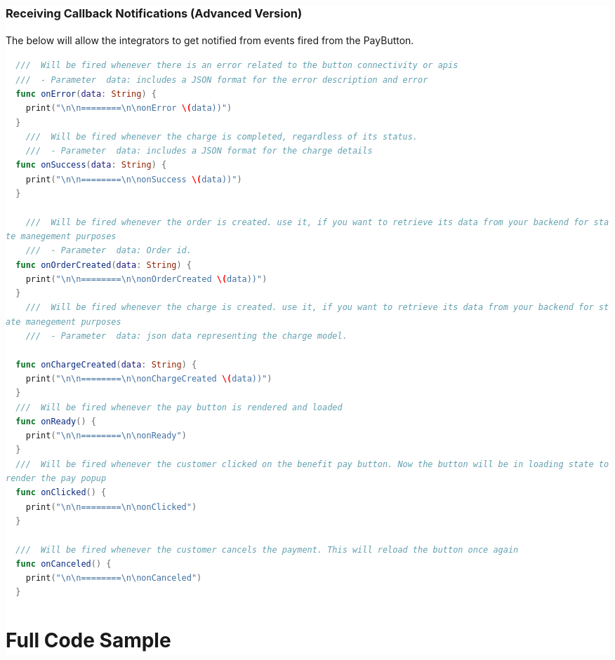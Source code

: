 
###  Receiving Callback Notifications (Advanced Version)[](https://developers.tap.company/docs/pay-button-ios#receiving-callback-notifications-advanced-version)

The below will allow the integrators to get notified from events fired from the PayButton.

```swift
  ///  Will be fired whenever there is an error related to the button connectivity or apis
  ///  - Parameter  data: includes a JSON format for the error description and error
  func onError(data: String) {
	print("\n\n========\n\nonError \(data))")
  }
	///  Will be fired whenever the charge is completed, regardless of its status.
	///  - Parameter  data: includes a JSON format for the charge details
  func onSuccess(data: String) {
	print("\n\n========\n\nonSuccess \(data))")
  }

	///  Will be fired whenever the order is created. use it, if you want to retrieve its data from your backend for state manegement purposes
	///  - Parameter  data: Order id.
  func onOrderCreated(data: String) {
	print("\n\n========\n\nonOrderCreated \(data))")
  }
	///  Will be fired whenever the charge is created. use it, if you want to retrieve its data from your backend for state manegement purposes
	///  - Parameter  data: json data representing the charge model.

  func onChargeCreated(data: String) {
	print("\n\n========\n\nonChargeCreated \(data))")
  }
  ///  Will be fired whenever the pay button is rendered and loaded
  func onReady() {
    print("\n\n========\n\nonReady")
  }
  ///  Will be fired whenever the customer clicked on the benefit pay button. Now the button will be in loading state to render the pay popup
  func onClicked() {
    print("\n\n========\n\nonClicked")
  }
  
  ///  Will be fired whenever the customer cancels the payment. This will reload the button once again
  func onCanceled() {
    print("\n\n========\n\nonCanceled")
  }
```

#  Full Code Sample
